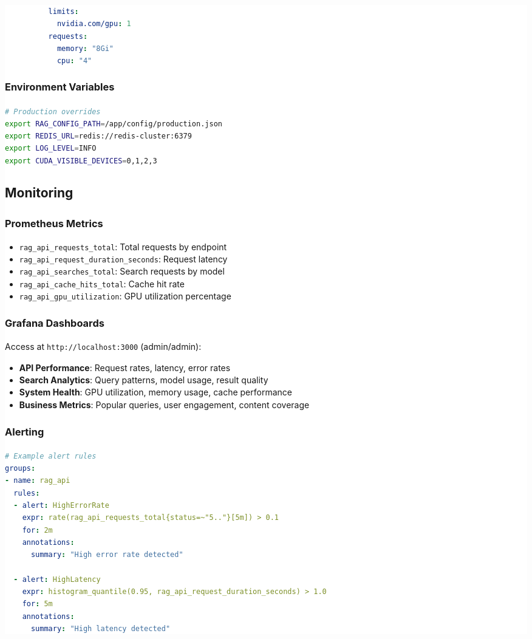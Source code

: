 ```yaml
          limits:
            nvidia.com/gpu: 1
          requests:
            memory: "8Gi"
            cpu: "4"
```

### Environment Variables
```bash
# Production overrides
export RAG_CONFIG_PATH=/app/config/production.json
export REDIS_URL=redis://redis-cluster:6379  
export LOG_LEVEL=INFO
export CUDA_VISIBLE_DEVICES=0,1,2,3
```

## Monitoring

### Prometheus Metrics
- `rag_api_requests_total`: Total requests by endpoint
- `rag_api_request_duration_seconds`: Request latency
- `rag_api_searches_total`: Search requests by model
- `rag_api_cache_hits_total`: Cache hit rate
- `rag_api_gpu_utilization`: GPU utilization percentage

### Grafana Dashboards
Access at `http://localhost:3000` (admin/admin):
- **API Performance**: Request rates, latency, error rates
- **Search Analytics**: Query patterns, model usage, result quality
- **System Health**: GPU utilization, memory usage, cache performance
- **Business Metrics**: Popular queries, user engagement, content coverage

### Alerting
```yaml
# Example alert rules
groups:
- name: rag_api
  rules:
  - alert: HighErrorRate
    expr: rate(rag_api_requests_total{status=~"5.."}[5m]) > 0.1
    for: 2m
    annotations:
      summary: "High error rate detected"
      
  - alert: HighLatency  
    expr: histogram_quantile(0.95, rag_api_request_duration_seconds) > 1.0
    for: 5m
    annotations:
      summary: "High latency detected"
```
